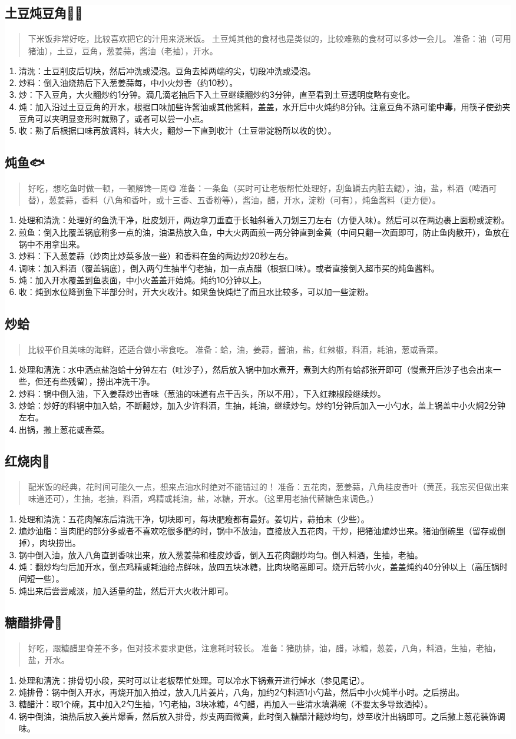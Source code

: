 ## 土豆炖豆角🥔🫛
> 下米饭非常好吃，比较喜欢把它的汁用来浇米饭。
> 土豆炖其他的食材也是类似的，比较难熟的食材可以多炒一会儿。
> 准备：油（可用猪油），土豆，豆角，葱姜蒜，酱油（老抽），开水。

1. 清洗：土豆削皮后切块，然后冲洗或浸泡。豆角去掉两端的尖，切段冲洗或浸泡。
2. 炒料：倒入油烧热后下入葱姜蒜每，中小火炒香（约10秒）。
3. 炒：下入豆角，大火翻炒约1分钟。滴几滴老抽后下入土豆继续翻炒约3分钟，直至看到土豆透明度略有变化。
4. 炖：加入沿过土豆豆角的开水，根据口味加些许酱油或其他酱料，盖盖，水开后中火炖约8分钟。注意豆角不熟可能**中毒**，用筷子使劲夹豆角可以夹明显变形时就熟了，或者可以尝一小点。
5. 收：熟了后根据口味再放调料，转大火，翻炒一下直到收汁（土豆带淀粉所以收的快）。

## 炖鱼🐟
> 好吃，想吃鱼时做一顿，一顿解馋一周😋
> 准备：一条鱼（买时可让老板帮忙处理好，刮鱼鳞去内脏去鳃），油，盐，料酒（啤酒可替），葱姜蒜，香料（八角和香叶，或十三香、五香粉等），酱油，醋，开水，淀粉（可有），炖鱼酱料（更方便）。

1. 处理和清洗：处理好的鱼洗干净，肚皮划开，两边拿刀垂直于长轴斜着入刀划三刀左右（方便入味）。然后可以在两边裹上面粉或淀粉。
2. 煎鱼：倒入比覆盖锅底稍多一点的油，油温热放入鱼，中大火两面煎一两分钟直到金黄（中间只翻一次面即可，防止鱼肉散开），鱼放在锅中不用拿出来。
3. 炒料：下入葱姜蒜（炒肉比炒菜多放一些）和香料在鱼的两边炒20秒左右。
4. 调味：加入料酒（覆盖锅底），倒入两勺生抽半勺老抽，加一点点醋（根据口味）。或者直接倒入超市买的炖鱼酱料。
5. 炖：加入开水覆盖到鱼表面，中小火盖盖开始炖。炖约10分钟以上。
6. 收：炖到水位降到鱼下半部分时，开大火收汁。如果鱼快炖烂了而且水比较多，可以加一些淀粉。


## 炒蛤
> 比较平价且美味的海鲜，还适合做小零食吃。
> 准备：蛤，油，姜蒜，酱油，盐，红辣椒，料酒，耗油，葱或香菜。

1. 处理和清洗：水中洒点盐泡蛤十分钟左右（吐沙子），然后放入锅中加水煮开，煮到大约所有蛤都张开即可（慢煮开后沙子也会出来一些，但还有些残留），捞出冲洗干净。
2. 炒料：锅中倒入油，下入姜蒜炒出香味（葱油的味道有点干舌头，所以不用），下入红辣椒段继续炒。
3. 炒蛤：炒好的料锅中加入蛤，不断翻炒，加入少许料酒，生抽，耗油，继续炒匀。炒约1分钟后加入一小勺水，盖上锅盖中小火焖2分钟左右。
4. 出锅，撒上葱花或香菜。


## 红烧肉🐖
> 配米饭的经典，花时间可能久一点，想来点油水时绝对不能错过的！
> 准备：五花肉，葱姜蒜，八角桂皮香叶（黄芪，我忘买但做出来味道还可），生抽，老抽，料酒，鸡精或耗油，盐，冰糖，开水。（这里用老抽代替糖色来调色。）

1. 处理和清洗：五花肉解冻后清洗干净，切块即可，每块肥瘦都有最好。姜切片，蒜拍末（少些）。
2. 煸炒油脂：当肉肥的部分多或者不喜欢吃很多肥的时，锅中不放油，直接放入五花肉，干炒，把猪油煸炒出来。猪油倒碗里（留存或倒掉），肉块捞出。
3. 锅中倒入油，放入八角直到香味出来，放入葱姜蒜和桂皮炒香，倒入五花肉翻炒均匀。倒入料酒，生抽，老抽。
4. 炖：翻炒均匀后加开水，倒点鸡精或耗油给点鲜味，放四五块冰糖，比肉块略高即可。烧开后转小火，盖盖炖约40分钟以上（高压锅时间短一些）。
5. 炖出来后尝尝咸淡，加入适量的盐，然后开大火收汁即可。

## 糖醋排骨🐷
> 好吃，跟糖醋里脊差不多，但对技术要求更低，注意耗时较长。
> 准备：猪肋排，油，醋，冰糖，葱姜，八角，料酒，生抽，老抽，盐，开水。

1. 处理和清洗：排骨切小段，买时可以让老板帮忙处理。可以冷水下锅煮开进行焯水（参见尾记）。
2. 炖排骨：锅中倒入开水，再烧开加入拍过，放入几片姜片，八角，加约2勺料酒1小勺盐，然后中小火炖半小时。之后捞出。
3. 糖醋汁：取1个碗，其中加入2勺生抽，1勺老抽，3块冰糖，4勺醋，再加入一些清水填满碗（不要太多导致洒掉）。
4. 锅中倒油，油热后放入姜片爆香，然后放入排骨，炒支两面微黄，此时倒入糖醋汁翻炒均匀，炒至收汁出锅即可。之后撒上葱花装饰调味。
